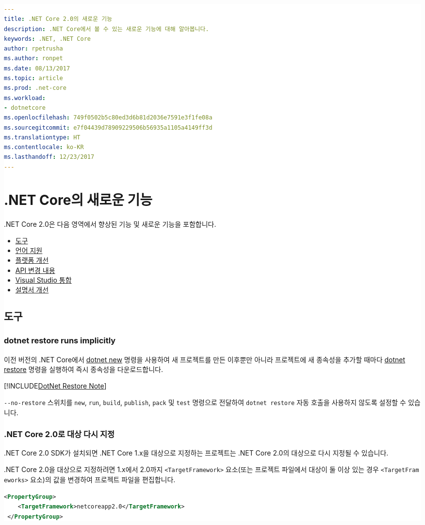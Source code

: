 ```yaml
---
title: .NET Core 2.0의 새로운 기능
description: .NET Core에서 볼 수 있는 새로운 기능에 대해 알아봅니다.
keywords: .NET, .NET Core
author: rpetrusha
ms.author: ronpet
ms.date: 08/13/2017
ms.topic: article
ms.prod: .net-core
ms.workload:
- dotnetcore
ms.openlocfilehash: 749f0502b5c80ed3d6b81d2036e7591e3f1fe08a
ms.sourcegitcommit: e7f04439d78909229506b56935a1105a4149ff3d
ms.translationtype: HT
ms.contentlocale: ko-KR
ms.lasthandoff: 12/23/2017
---
```

# <a name="whats-new-in-net-core"></a>.NET Core의 새로운 기능

.NET Core 2.0은 다음 영역에서 향상된 기능 및 새로운 기능을 포함합니다.

- [도구](#tooling)
- [언어 지원](#language-support)
- [플랫폼 개선](#platform-improvements)
- [API 변경 내용](#api-changes-and-library-support)
- [Visual Studio 통합](#visual-studio-integration)
- [설명서 개선](#documentation-improvements)

## <a name="tooling"></a>도구

### <a name="dotnet-restore-runs-implicitly"></a>dotnet restore runs implicitly

이전 버전의 .NET Core에서 [dotnet new](../tools/dotnet-new.md) 명령을 사용하여 새 프로젝트를 만든 이후뿐만 아니라 프로젝트에 새 종속성을 추가할 때마다 [dotnet restore](../tools/dotnet-restore.md) 명령을 실행하여 즉시 종속성을 다운로드합니다.

[!INCLUDE[DotNet Restore Note](~/includes/dotnet-restore-note.md)]

`--no-restore` 스위치를 `new`, `run`, `build`, `publish`, `pack` 및 `test` 명령으로 전달하여 `dotnet restore` 자동 호출을 사용하지 않도록 설정할 수 있습니다. 

### <a name="retargeting-to-net-core-20"></a>.NET Core 2.0로 대상 다시 지정

.NET Core 2.0 SDK가 설치되면 .NET Core 1.x을 대상으로 지정하는 프로젝트는 .NET Core 2.0의 대상으로 다시 지정될 수 있습니다.

.NET Core 2.0을 대상으로 지정하려면 1.x에서 2.0까지 `<TargetFramework>` 요소(또는 프로젝트 파일에서 대상이 둘 이상 있는 경우 `<TargetFrameworks>` 요소)의 값을 변경하여 프로젝트 파일을 편집합니다.

```xml
<PropertyGroup>
    <TargetFramework>netcoreapp2.0</TargetFramework>
 </PropertyGroup>
```
